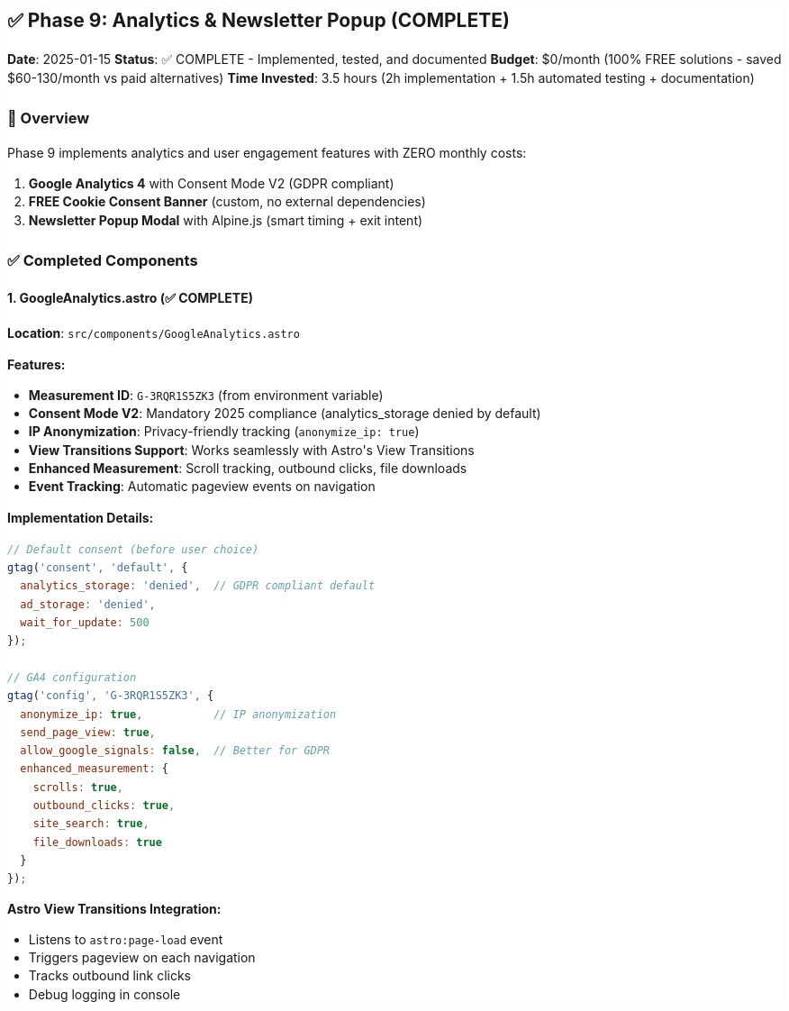 
## ✅ Phase 9: Analytics & Newsletter Popup (COMPLETE)

**Date**: 2025-01-15
**Status**: ✅ COMPLETE - Implemented, tested, and documented
**Budget**: $0/month (100% FREE solutions - saved $60-130/month vs paid alternatives)
**Time Invested**: 3.5 hours (2h implementation + 1.5h automated testing + documentation)

### 🎯 Overview

Phase 9 implements analytics and user engagement features with ZERO monthly costs:
1. **Google Analytics 4** with Consent Mode V2 (GDPR compliant)
2. **FREE Cookie Consent Banner** (custom, no external dependencies)
3. **Newsletter Popup Modal** with Alpine.js (smart timing + exit intent)

### ✅ Completed Components

#### 1. GoogleAnalytics.astro (✅ COMPLETE)
**Location**: `src/components/GoogleAnalytics.astro`

**Features:**
- **Measurement ID**: `G-3RQR1S5ZK3` (from environment variable)
- **Consent Mode V2**: Mandatory 2025 compliance (analytics_storage denied by default)
- **IP Anonymization**: Privacy-friendly tracking (`anonymize_ip: true`)
- **View Transitions Support**: Works seamlessly with Astro's View Transitions
- **Enhanced Measurement**: Scroll tracking, outbound clicks, file downloads
- **Event Tracking**: Automatic pageview events on navigation

**Implementation Details:**
```javascript
// Default consent (before user choice)
gtag('consent', 'default', {
  analytics_storage: 'denied',  // GDPR compliant default
  ad_storage: 'denied',
  wait_for_update: 500
});

// GA4 configuration
gtag('config', 'G-3RQR1S5ZK3', {
  anonymize_ip: true,           // IP anonymization
  send_page_view: true,
  allow_google_signals: false,  // Better for GDPR
  enhanced_measurement: {
    scrolls: true,
    outbound_clicks: true,
    site_search: true,
    file_downloads: true
  }
});
```

**Astro View Transitions Integration:**
- Listens to `astro:page-load` event
- Triggers pageview on each navigation
- Tracks outbound link clicks
- Debug logging in console

